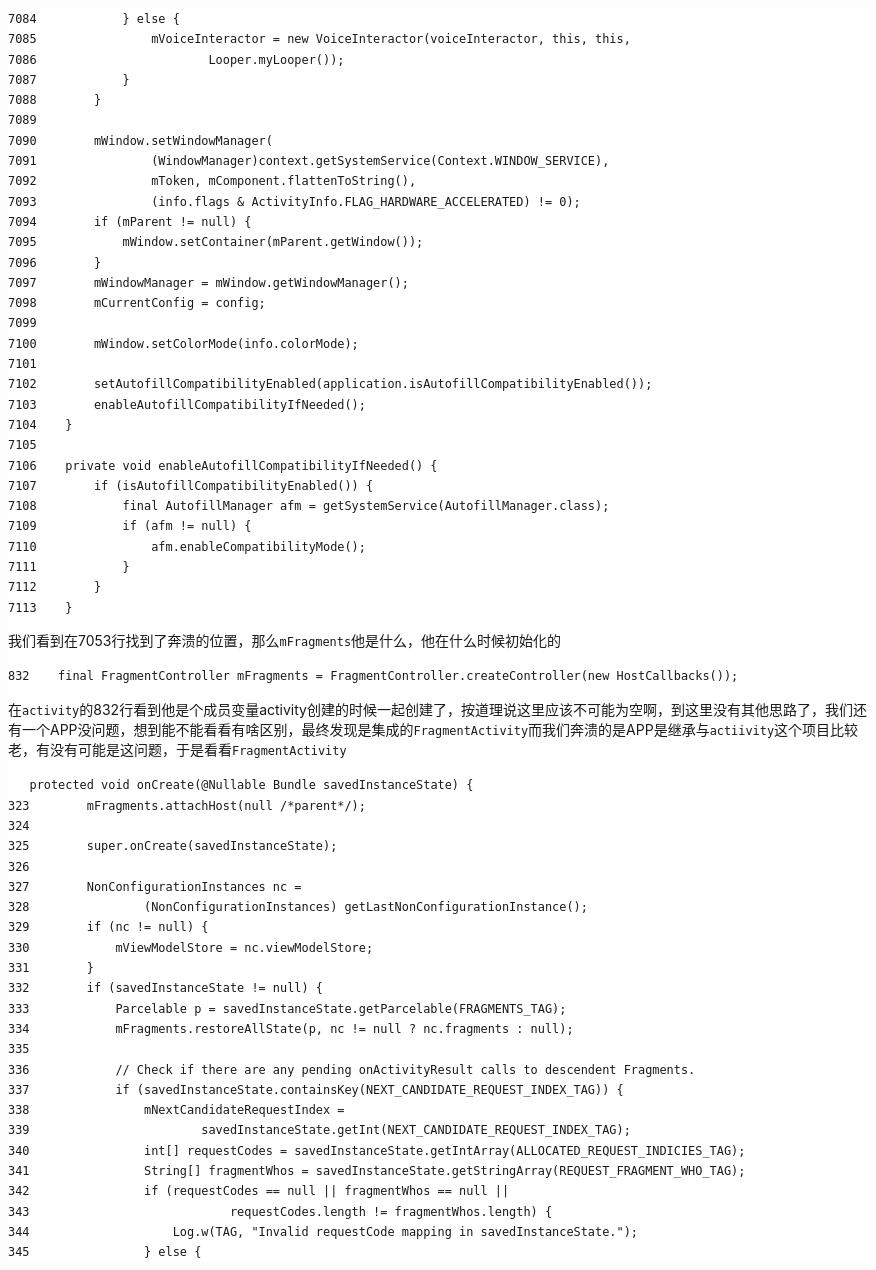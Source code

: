     7084            } else {
    7085                mVoiceInteractor = new VoiceInteractor(voiceInteractor, this, this,
    7086                        Looper.myLooper());
    7087            }
    7088        }
    7089
    7090        mWindow.setWindowManager(
    7091                (WindowManager)context.getSystemService(Context.WINDOW_SERVICE),
    7092                mToken, mComponent.flattenToString(),
    7093                (info.flags & ActivityInfo.FLAG_HARDWARE_ACCELERATED) != 0);
    7094        if (mParent != null) {
    7095            mWindow.setContainer(mParent.getWindow());
    7096        }
    7097        mWindowManager = mWindow.getWindowManager();
    7098        mCurrentConfig = config;
    7099
    7100        mWindow.setColorMode(info.colorMode);
    7101
    7102        setAutofillCompatibilityEnabled(application.isAutofillCompatibilityEnabled());
    7103        enableAutofillCompatibilityIfNeeded();
    7104    }
    7105
    7106    private void enableAutofillCompatibilityIfNeeded() {
    7107        if (isAutofillCompatibilityEnabled()) {
    7108            final AutofillManager afm = getSystemService(AutofillManager.class);
    7109            if (afm != null) {
    7110                afm.enableCompatibilityMode();
    7111            }
    7112        }
    7113    }

我们看到在7053行找到了奔溃的位置，那么`mFragments`他是什么，他在什么时候初始化的

    832    final FragmentController mFragments = FragmentController.createController(new HostCallbacks());

在`activity`的832行看到他是个成员变量activity创建的时候一起创建了，按道理说这里应该不可能为空啊，到这里没有其他思路了，我们还有一个APP没问题，想到能不能看看有啥区别，最终发现是集成的`FragmentActivity`而我们奔溃的是APP是继承与`actiivity`这个项目比较老，有没有可能是这问题，于是看看`FragmentActivity`

       protected void onCreate(@Nullable Bundle savedInstanceState) {
    323        mFragments.attachHost(null /*parent*/);
    324
    325        super.onCreate(savedInstanceState);
    326
    327        NonConfigurationInstances nc =
    328                (NonConfigurationInstances) getLastNonConfigurationInstance();
    329        if (nc != null) {
    330            mViewModelStore = nc.viewModelStore;
    331        }
    332        if (savedInstanceState != null) {
    333            Parcelable p = savedInstanceState.getParcelable(FRAGMENTS_TAG);
    334            mFragments.restoreAllState(p, nc != null ? nc.fragments : null);
    335
    336            // Check if there are any pending onActivityResult calls to descendent Fragments.
    337            if (savedInstanceState.containsKey(NEXT_CANDIDATE_REQUEST_INDEX_TAG)) {
    338                mNextCandidateRequestIndex =
    339                        savedInstanceState.getInt(NEXT_CANDIDATE_REQUEST_INDEX_TAG);
    340                int[] requestCodes = savedInstanceState.getIntArray(ALLOCATED_REQUEST_INDICIES_TAG);
    341                String[] fragmentWhos = savedInstanceState.getStringArray(REQUEST_FRAGMENT_WHO_TAG);
    342                if (requestCodes == null || fragmentWhos == null ||
    343                            requestCodes.length != fragmentWhos.length) {
    344                    Log.w(TAG, "Invalid requestCode mapping in savedInstanceState.");
    345                } else {
